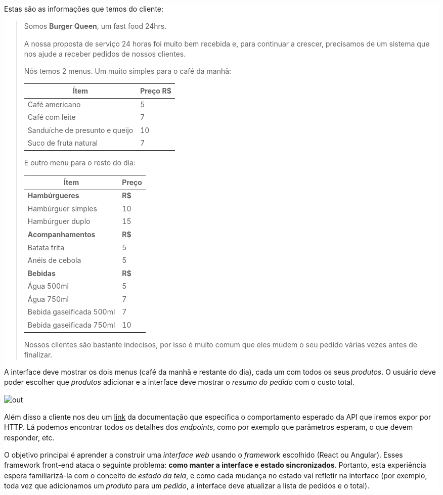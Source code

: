 Estas são as informações que temos do cliente:

> Somos **Burger Queen**, um fast food 24hrs.
>
>A nossa proposta de serviço 24 horas foi muito bem recebida e, para continuar a
>crescer, precisamos de um sistema que nos ajude a receber pedidos de nossos
>clientes.
>
>Nós temos 2 menus. Um muito simples para o café da manhã:
>
>| Ítem                      |Preço R$|
>|---------------------------|------|
>| Café americano            |    5 |
>| Café com leite            |    7 |
>| Sanduíche de presunto e queijo|   10 |
>| Suco de fruta natural     |    7 |
>
>E outro menu para o resto do dia:
>
>| Ítem                      |Preço |
>|---------------------------|------|
>|**Hambúrgueres**           |   **R$**   |
>|Hambúrguer simples         |    10|
>|Hambúrguer duplo           |    15|
>|**Acompanhamentos**        |   **R$**   |
>|Batata frita               |     5|
>|Anéis de cebola            |     5|
>|**Bebidas**                |   **R$**   |
>|Água 500ml                 |     5|
>|Água 750ml                 |     7|
>|Bebida gaseificada 500ml   |     7|
>|Bebida gaseificada 750ml   |    10|
>
>Nossos clientes são bastante indecisos, por isso é muito comum que eles mudem o
>seu pedido várias vezes antes de finalizar.

A interface deve mostrar os dois menus (café da manhã e restante do dia), cada
um com todos os seus _produtos_. O usuário deve poder escolher que _produtos_
adicionar e a interface deve mostrar o _resumo do pedido_ com o custo total.

![out](https://user-images.githubusercontent.com/110297/45984241-b8b51c00-c025-11e8-8fa4-a390016bee9d.gif)

Além disso a cliente nos deu um
[link](https://app.swaggerhub.com/apis-docs/ssinuco/BurgerQueenAPI/2.0.0)
da documentação que especifica o comportamento esperado da API que
iremos expor por HTTP.
Lá podemos encontrar todos os detalhes dos _endpoints_, como por exemplo
que parâmetros esperam, o que devem responder, etc.

O objetivo principal é aprender a construir uma _interface web_ usando o
_framework_ escolhido (React ou Angular). Esses framework front-end ataca
o seguinte problema: **como manter a interface e estado sincronizados**.
Portanto, esta experiência espera familiarizá-la com o conceito de _estado da
tela_, e como cada mudança no estado vai refletir na interface (por exemplo,
toda vez que adicionamos um _produto_ para um _pedido_, a interface deve
atualizar a lista de pedidos e o total).
